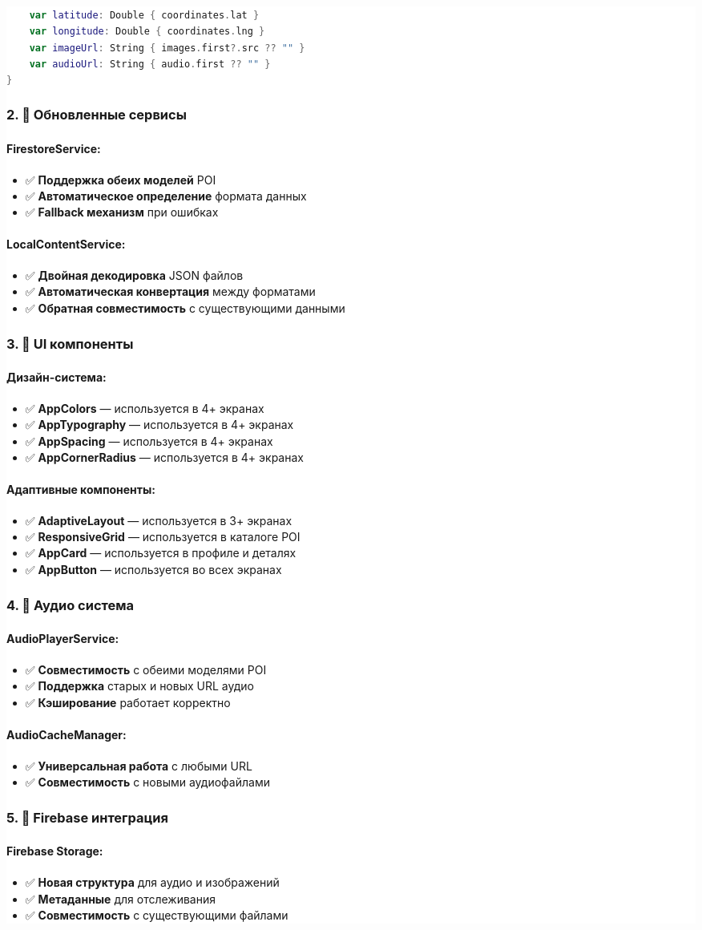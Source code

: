 ```swift
    var latitude: Double { coordinates.lat }
    var longitude: Double { coordinates.lng }
    var imageUrl: String { images.first?.src ?? "" }
    var audioUrl: String { audio.first ?? "" }
}
```

### 2. 🔧 Обновленные сервисы

#### **FirestoreService:**
- ✅ **Поддержка обеих моделей** POI
- ✅ **Автоматическое определение** формата данных
- ✅ **Fallback механизм** при ошибках

#### **LocalContentService:**
- ✅ **Двойная декодировка** JSON файлов
- ✅ **Автоматическая конвертация** между форматами
- ✅ **Обратная совместимость** с существующими данными

### 3. 📱 UI компоненты

#### **Дизайн-система:**
- ✅ **AppColors** — используется в 4+ экранах
- ✅ **AppTypography** — используется в 4+ экранах
- ✅ **AppSpacing** — используется в 4+ экранах
- ✅ **AppCornerRadius** — используется в 4+ экранах

#### **Адаптивные компоненты:**
- ✅ **AdaptiveLayout** — используется в 3+ экранах
- ✅ **ResponsiveGrid** — используется в каталоге POI
- ✅ **AppCard** — используется в профиле и деталях
- ✅ **AppButton** — используется во всех экранах

### 4. 🎵 Аудио система

#### **AudioPlayerService:**
- ✅ **Совместимость** с обеими моделями POI
- ✅ **Поддержка** старых и новых URL аудио
- ✅ **Кэширование** работает корректно

#### **AudioCacheManager:**
- ✅ **Универсальная работа** с любыми URL
- ✅ **Совместимость** с новыми аудиофайлами

### 5. 🔄 Firebase интеграция

#### **Firebase Storage:**
- ✅ **Новая структура** для аудио и изображений
- ✅ **Метаданные** для отслеживания
- ✅ **Совместимость** с существующими файлами
